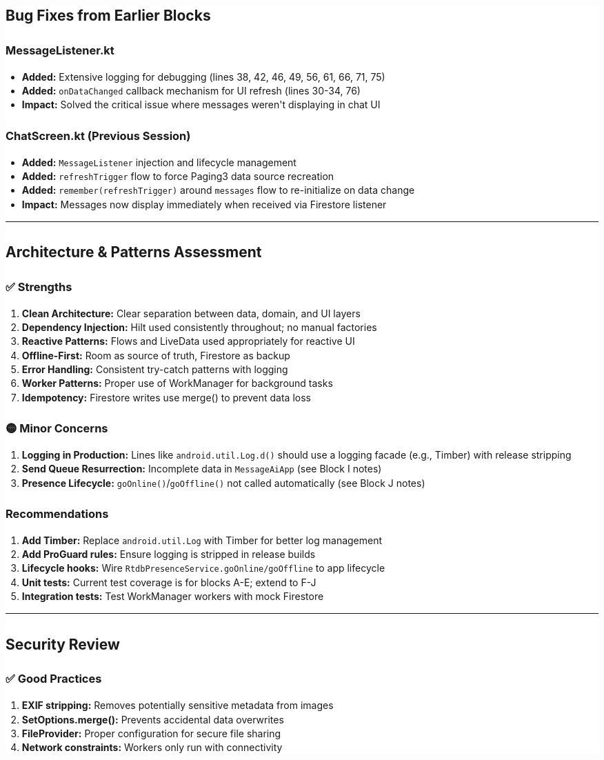 
## Bug Fixes from Earlier Blocks

### MessageListener.kt
- **Added:** Extensive logging for debugging (lines 38, 42, 46, 49, 56, 61, 66, 71, 75)
- **Added:** `onDataChanged` callback mechanism for UI refresh (lines 30-34, 76)
- **Impact:** Solved the critical issue where messages weren't displaying in chat UI

### ChatScreen.kt (Previous Session)
- **Added:** `MessageListener` injection and lifecycle management
- **Added:** `refreshTrigger` flow to force Paging3 data source recreation
- **Added:** `remember(refreshTrigger)` around `messages` flow to re-initialize on data change
- **Impact:** Messages now display immediately when received via Firestore listener

---

## Architecture & Patterns Assessment

### ✅ Strengths
1. **Clean Architecture:** Clear separation between data, domain, and UI layers
2. **Dependency Injection:** Hilt used consistently throughout; no manual factories
3. **Reactive Patterns:** Flows and LiveData used appropriately for reactive UI
4. **Offline-First:** Room as source of truth, Firestore as backup
5. **Error Handling:** Consistent try-catch patterns with logging
6. **Worker Patterns:** Proper use of WorkManager for background tasks
7. **Idempotency:** Firestore writes use merge() to prevent data loss

### 🟡 Minor Concerns
1. **Logging in Production:** Lines like `android.util.Log.d()` should use a logging facade (e.g., Timber) with release stripping
2. **Send Queue Resurrection:** Incomplete data in `MessageAiApp` (see Block I notes)
3. **Presence Lifecycle:** `goOnline()`/`goOffline()` not called automatically (see Block J notes)

### Recommendations
1. **Add Timber:** Replace `android.util.Log` with Timber for better log management
2. **Add ProGuard rules:** Ensure logging is stripped in release builds
3. **Lifecycle hooks:** Wire `RtdbPresenceService.goOnline/goOffline` to app lifecycle
4. **Unit tests:** Current test coverage is for blocks A-E; extend to F-J
5. **Integration tests:** Test WorkManager workers with mock Firestore

---

## Security Review

### ✅ Good Practices
1. **EXIF stripping:** Removes potentially sensitive metadata from images
2. **SetOptions.merge():** Prevents accidental data overwrites
3. **FileProvider:** Proper configuration for secure file sharing
4. **Network constraints:** Workers only run with connectivity
